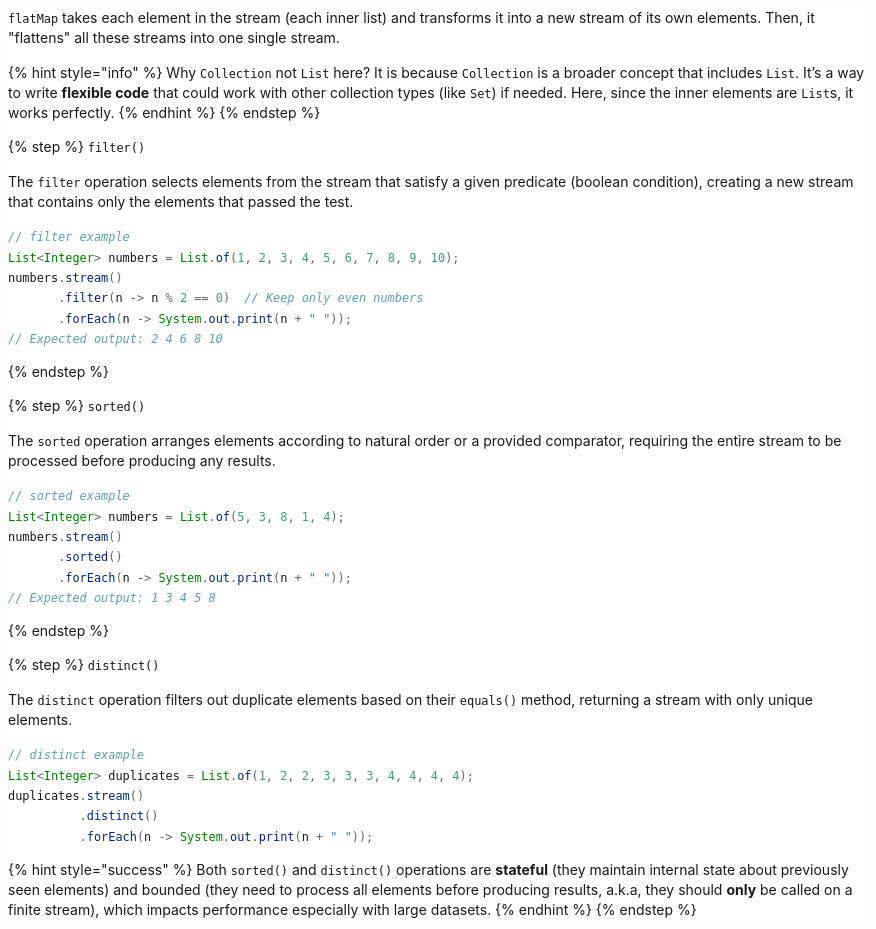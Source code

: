 `flatMap` takes each element in the stream (each inner list) and transforms it into a new stream of its own elements. Then, it "flattens" all these streams into one single stream.

{% hint style="info" %}
Why `Collection` not `List` here? It is because `Collection` is a broader concept that includes `List`. It’s a way to write **flexible code** that could work with other collection types (like `Set`) if needed. Here, since the inner elements are `List`s, it works perfectly.
{% endhint %}
{% endstep %}

{% step %}
`filter()`

The `filter` operation selects elements from the stream that satisfy a given predicate (boolean condition), creating a new stream that contains only the elements that passed the test.

```java
// filter example
List<Integer> numbers = List.of(1, 2, 3, 4, 5, 6, 7, 8, 9, 10);
numbers.stream()
       .filter(n -> n % 2 == 0)  // Keep only even numbers
       .forEach(n -> System.out.print(n + " "));
// Expected output: 2 4 6 8 10
```
{% endstep %}

{% step %}
`sorted()`&#x20;

The `sorted` operation arranges elements according to natural order or a provided comparator, requiring the entire stream to be processed before producing any results.

```java
// sorted example
List<Integer> numbers = List.of(5, 3, 8, 1, 4);
numbers.stream()
       .sorted()
       .forEach(n -> System.out.print(n + " "));
// Expected output: 1 3 4 5 8
```
{% endstep %}

{% step %}
`distinct()`

The `distinct` operation filters out duplicate elements based on their `equals()` method, returning a stream with only unique elements.

```java
// distinct example
List<Integer> duplicates = List.of(1, 2, 2, 3, 3, 3, 4, 4, 4, 4);
duplicates.stream()
          .distinct()
          .forEach(n -> System.out.print(n + " "));
```

{% hint style="success" %}
Both `sorted()` and `distinct()` operations are **stateful** (they maintain internal state about previously seen elements) and bounded (they need to process all elements before producing results, a.k.a, they should **only** be called on a finite stream), which impacts performance especially with large datasets.
{% endhint %}
{% endstep %}

